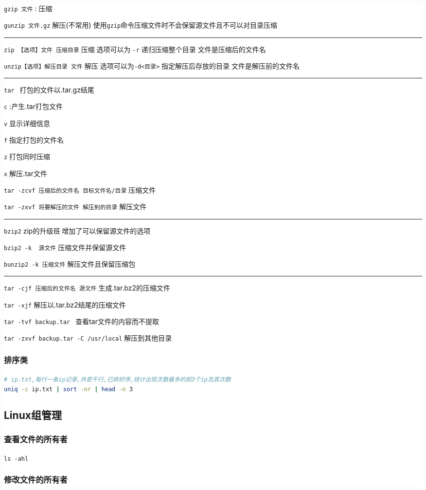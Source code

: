 `gzip 文件` : 压缩    

`gunzip 文件.gz` 解压(不常用)  使用`gzip`命令压缩文件时不会保留源文件且不可以对目录压缩

----

`zip 【选项】文件 压缩目录`              压缩        选项可以为 `-r` 递归压缩整个目录 文件是压缩后的文件名

`unzip【选项】解压目录 文件`            解压        选项可以为`-d<目录>` 指定解压后存放的目录  文件是解压前的文件名

---

`tar `   打包的文件以.tar.gz结尾

`c` :产生.tar打包文件

`v` 显示详细信息

`f` 指定打包的文件名

`z` 打包同时压缩

`x` 解压.tar文件

`tar -zcvf 压缩后的文件名 目标文件名/目录`                                         压缩文件

`tar -zxvf 将要解压的文件 解压到的目录`                                               解压文件

-----

`bzip2` zip的升级班 增加了可以保留源文件的选项

`bzip2 -k  源文件`  压缩文件并保留源文件

`bunzip2 -k 压缩文件`  解压文件且保留压缩包

----

`tar -cjf 压缩后的文件名 源文件`  生成.tar.bz2的压缩文件

`tar -xjf` 解压以.tar.bz2结尾的压缩文件

`tar -tvf backup.tar ` 查看tar文件的内容而不提取

`tar -zxvf backup.tar -C /usr/local` 解压到其他目录

### 排序类

```bash
# ip.txt,每行一条ip记录,共若干行,已排好序,统计出现次数最多的前3个ip及其次数
uniq -c ip.txt | sort -nr | head -n 3
```

## Linux组管理

### 查看文件的所有者

`ls -ahl`

### 修改文件的所有者
